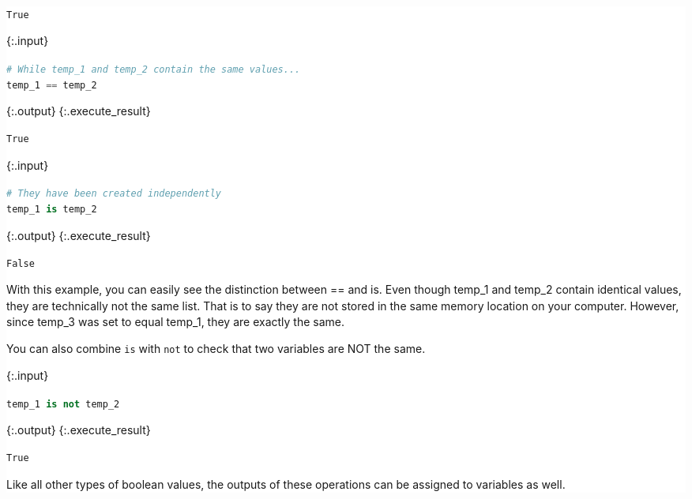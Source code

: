 

    True





{:.input}
```python
# While temp_1 and temp_2 contain the same values...
temp_1 == temp_2
```

{:.output}
{:.execute_result}



    True





{:.input}
```python
# They have been created independently
temp_1 is temp_2
```

{:.output}
{:.execute_result}



    False






With this example, you can easily see the distinction between == and is. Even though temp_1 and temp_2 contain identical values, they are technically not the same list. That is to say they are not stored in the same memory location on your computer. However, since temp_3 was set to equal temp_1, they are exactly the same.

You can also combine `is` with `not` to check that two variables are NOT the same. 

{:.input}
```python
temp_1 is not temp_2
```

{:.output}
{:.execute_result}



    True





Like all other types of boolean values, the outputs of these operations can be assigned to variables as well.
